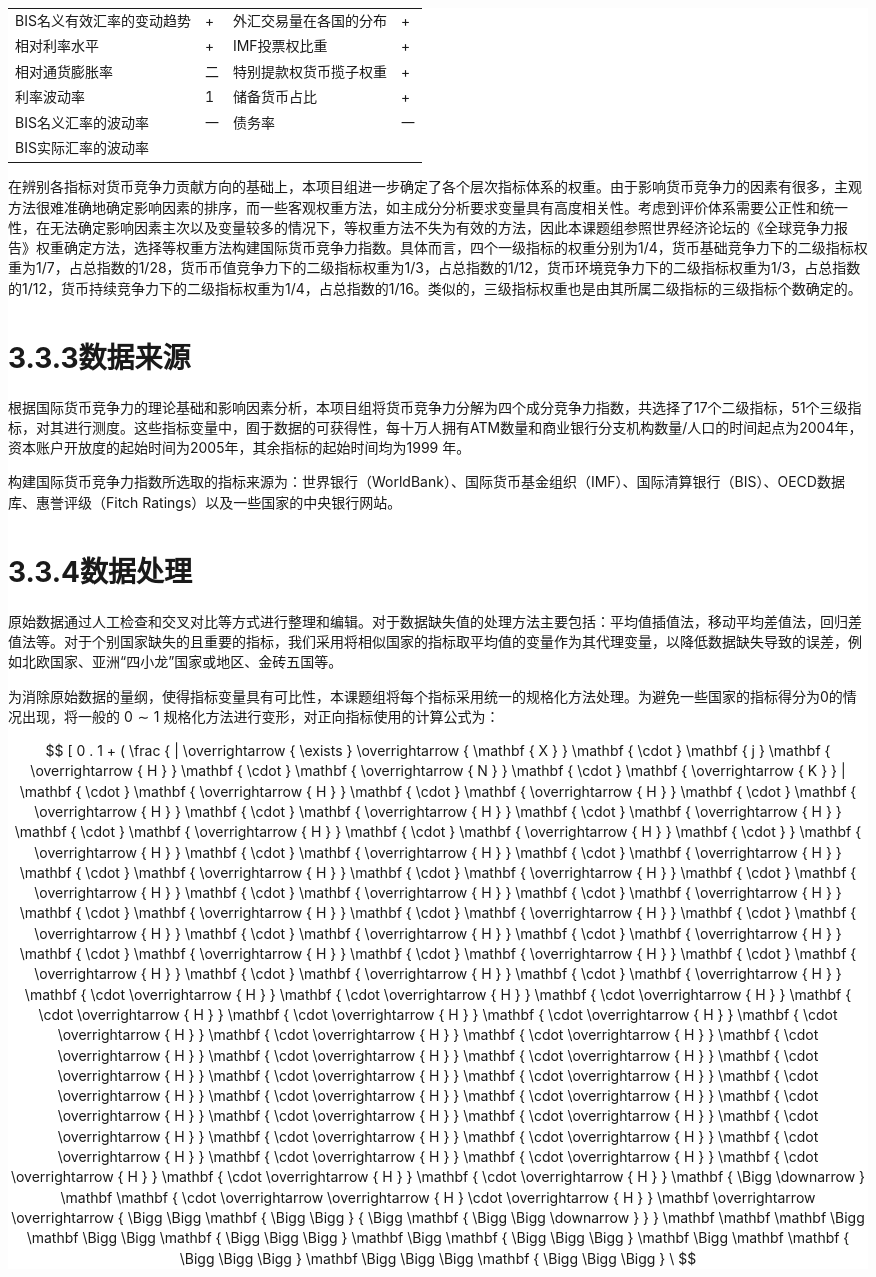 <html><body><table><tr><td>BIS名义有效汇率的变动趋势</td><td>+</td><td>外汇交易量在各国的分布</td><td>+</td></tr><tr><td>相对利率水平</td><td>+</td><td>IMF投票权比重</td><td>+</td></tr><tr><td>相对通货膨胀率</td><td>二</td><td>特别提款权货币揽子权重</td><td>+</td></tr><tr><td>利率波动率</td><td>1</td><td>储备货币占比</td><td>+</td></tr><tr><td>BIS名义汇率的波动率</td><td>一</td><td>债务率</td><td>一</td></tr><tr><td>BIS实际汇率的波动率</td><td></td><td></td><td></td></tr></table></body></html>

在辨别各指标对货币竞争力贡献方向的基础上，本项目组进一步确定了各个层次指标体系的权重。由于影响货币竞争力的因素有很多，主观方法很难准确地确定影响因素的排序，而一些客观权重方法，如主成分分析要求变量具有高度相关性。考虑到评价体系需要公正性和统一性，在无法确定影响因素主次以及变量较多的情况下，等权重方法不失为有效的方法，因此本课题组参照世界经济论坛的《全球竞争力报告》权重确定方法，选择等权重方法构建国际货币竞争力指数。具体而言，四个一级指标的权重分别为1/4，货币基础竞争力下的二级指标权重为1/7，占总指数的1/28，货币币值竞争力下的二级指标权重为1/3，占总指数的1/12，货币环境竞争力下的二级指标权重为1/3，占总指数的1/12，货币持续竞争力下的二级指标权重为1/4，占总指数的1/16。类似的，三级指标权重也是由其所属二级指标的三级指标个数确定的。

# 3.3.3数据来源

根据国际货币竞争力的理论基础和影响因素分析，本项目组将货币竞争力分解为四个成分竞争力指数，共选择了17个二级指标，51个三级指标，对其进行测度。这些指标变量中，囿于数据的可获得性，每十万人拥有ATM数量和商业银行分支机构数量/人口的时间起点为2004年，资本账户开放度的起始时间为2005年，其余指标的起始时间均为1999 年。

构建国际货币竞争力指数所选取的指标来源为：世界银行（WorldBank）、国际货币基金组织（IMF）、国际清算银行（BIS）、OECD数据库、惠誉评级（Fitch Ratings）以及一些国家的中央银行网站。

# 3.3.4数据处理

原始数据通过人工检查和交叉对比等方式进行整理和编辑。对于数据缺失值的处理方法主要包括：平均值插值法，移动平均差值法，回归差值法等。对于个别国家缺失的且重要的指标，我们采用将相似国家的指标取平均值的变量作为其代理变量，以降低数据缺失导致的误差，例如北欧国家、亚洲“四小龙”国家或地区、金砖五国等。

为消除原始数据的量纲，使得指标变量具有可比性，本课题组将每个指标采用统一的规格化方法处理。为避免一些国家的指标得分为0的情况出现，将一般的 $0 { \sim } 1$ 规格化方法进行变形，对正向指标使用的计算公式为：

$$
[ 0 . 1 + ( \frac { | \overrightarrow { \exists } \overrightarrow { \mathbf { X } } \mathbf { \cdot } \mathbf { j } \mathbf { \overrightarrow { H } } \mathbf { \cdot } \mathbf { \overrightarrow { N } } \mathbf { \cdot } \mathbf { \overrightarrow { K } } | \mathbf { \cdot } \mathbf { \overrightarrow { H } } \mathbf { \cdot } \mathbf { \overrightarrow { H } } \mathbf { \cdot } \mathbf { \overrightarrow { H } } \mathbf { \cdot } \mathbf { \overrightarrow { H } } \mathbf { \cdot } \mathbf { \overrightarrow { H } } \mathbf { \cdot } \mathbf { \overrightarrow { H } } \mathbf { \cdot } \mathbf { \overrightarrow { H } } \mathbf { \cdot } }  \mathbf { \overrightarrow { H } } \mathbf { \cdot } \mathbf { \overrightarrow { H } } \mathbf { \cdot } \mathbf { \overrightarrow { H } } \mathbf { \cdot } \mathbf { \overrightarrow { H } } \mathbf { \cdot } \mathbf { \overrightarrow { H } } \mathbf { \cdot } \mathbf { \overrightarrow { H } } \mathbf { \cdot } \mathbf { \overrightarrow { H } } \mathbf { \cdot } \mathbf { \overrightarrow { H } } \mathbf { \cdot } \mathbf { \overrightarrow { H } } \mathbf { \cdot } \mathbf { \overrightarrow { H } } \mathbf { \cdot } \mathbf { \overrightarrow { H } } \mathbf { \cdot } \mathbf { \overrightarrow { H } } \mathbf { \cdot } \mathbf { \overrightarrow { H } } \mathbf { \cdot } \mathbf { \overrightarrow { H } } \mathbf { \cdot } \mathbf { \overrightarrow { H } } \mathbf { \cdot } \mathbf { \overrightarrow { H } } \mathbf { \cdot } \mathbf { \overrightarrow { H } } \mathbf { \cdot } \mathbf { \overrightarrow { H } } \mathbf { \cdot \overrightarrow { H } } \mathbf { \cdot \overrightarrow { H } } \mathbf { \cdot \overrightarrow { H } } \mathbf { \cdot \overrightarrow { H } } \mathbf { \cdot \overrightarrow { H } } \mathbf { \cdot \overrightarrow { H } } \mathbf { \cdot \overrightarrow { H } } \mathbf { \cdot \overrightarrow { H } } \mathbf { \cdot \overrightarrow { H } } \mathbf { \cdot \overrightarrow { H } } \mathbf { \cdot \overrightarrow { H } } \mathbf { \cdot \overrightarrow { H } } \mathbf { \cdot \overrightarrow { H } } \mathbf { \cdot \overrightarrow { H } } \mathbf { \cdot \overrightarrow { H } } \mathbf { \cdot \overrightarrow { H } } \mathbf { \cdot \overrightarrow { H } } \mathbf { \cdot \overrightarrow { H } } \mathbf { \cdot \overrightarrow { H } } \mathbf { \cdot \overrightarrow { H } } \mathbf { \cdot \overrightarrow { H } } \mathbf { \cdot \overrightarrow { H } } \mathbf { \cdot \overrightarrow { H } } \mathbf { \cdot \overrightarrow { H } } \mathbf { \cdot \overrightarrow { H } } \mathbf { \cdot \overrightarrow { H } } \mathbf { \cdot \overrightarrow { H } } \mathbf { \cdot \overrightarrow { H } } \mathbf { \cdot \overrightarrow { H } } \mathbf { \cdot \overrightarrow { H } } \mathbf { \Bigg \downarrow } \mathbf  \mathbf { \cdot \overrightarrow \overrightarrow { H } \cdot \overrightarrow { H } } \mathbf  \overrightarrow \overrightarrow { \Bigg \Bigg \mathbf { \Bigg \Bigg } { \Bigg \mathbf { \Bigg \Bigg \downarrow } } } \mathbf \mathbf  \mathbf  \Bigg \mathbf  \Bigg \Bigg \mathbf { \Bigg \Bigg \Bigg } \mathbf  \Bigg \mathbf { \Bigg \Bigg \Bigg } \mathbf  \Bigg \mathbf \mathbf { \Bigg \Bigg \Bigg } \mathbf  \Bigg \Bigg \Bigg \mathbf { \Bigg \Bigg \Bigg } \
$$
